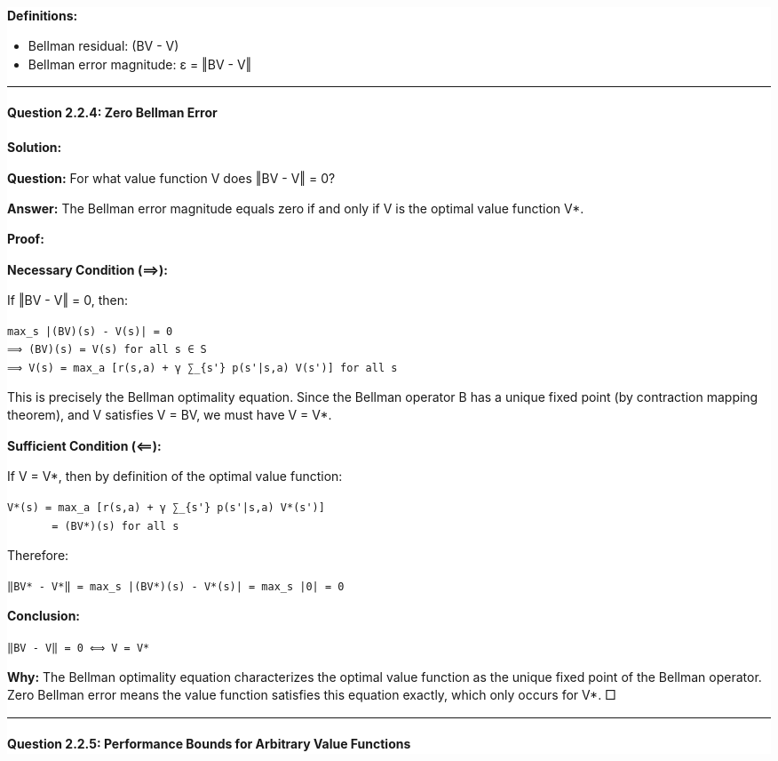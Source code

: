 **Definitions:**

- Bellman residual: (BV - V)
- Bellman error magnitude: ε = ‖BV - V‖

---

#### Question 2.2.4: Zero Bellman Error

**Solution:**

**Question:** For what value function V does ‖BV - V‖ = 0?

**Answer:** The Bellman error magnitude equals zero if and only if V is the optimal value function V\*.

**Proof:**

**Necessary Condition (⟹):**

If ‖BV - V‖ = 0, then:

```
max_s |(BV)(s) - V(s)| = 0
⟹ (BV)(s) = V(s) for all s ∈ S
⟹ V(s) = max_a [r(s,a) + γ ∑_{s'} p(s'|s,a) V(s')] for all s
```

This is precisely the Bellman optimality equation. Since the Bellman operator B has a unique fixed point (by contraction mapping theorem), and V satisfies V = BV, we must have V = V\*.

**Sufficient Condition (⟸):**

If V = V\*, then by definition of the optimal value function:

```
V*(s) = max_a [r(s,a) + γ ∑_{s'} p(s'|s,a) V*(s')]
       = (BV*)(s) for all s
```

Therefore:

```
‖BV* - V*‖ = max_s |(BV*)(s) - V*(s)| = max_s |0| = 0
```

**Conclusion:**

```
‖BV - V‖ = 0 ⟺ V = V*
```

**Why:** The Bellman optimality equation characterizes the optimal value function as the unique fixed point of the Bellman operator. Zero Bellman error means the value function satisfies this equation exactly, which only occurs for V\*. □

---

#### Question 2.2.5: Performance Bounds for Arbitrary Value Functions
